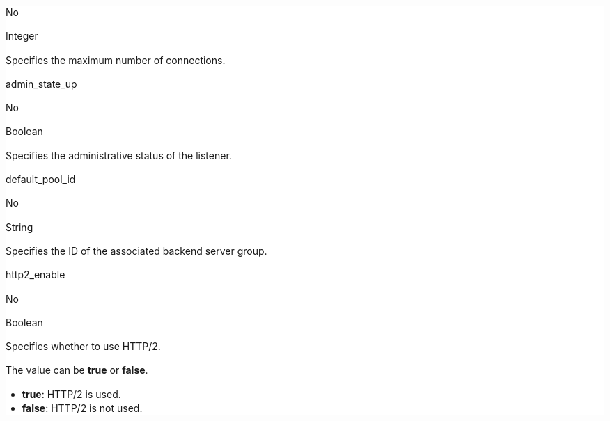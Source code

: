 <td class="cellrowborder" valign="top" width="12.228777122287772%" headers="mcps1.2.5.1.2 "><p id="p8758551203215"><a name="p8758551203215"></a><a name="p8758551203215"></a>No</p>
</td>
<td class="cellrowborder" valign="top" width="11.918808119188082%" headers="mcps1.2.5.1.3 "><p id="p144691725185411"><a name="p144691725185411"></a><a name="p144691725185411"></a>Integer</p>
</td>
<td class="cellrowborder" valign="top" width="41.77582241775822%" headers="mcps1.2.5.1.4 "><p id="p17928111314162"><a name="p17928111314162"></a><a name="p17928111314162"></a>Specifies the maximum number of connections.</p>
</td>
</tr>
<tr id="row3684133171618"><td class="cellrowborder" valign="top" width="34.07659234076592%" headers="mcps1.2.5.1.1 "><p id="p446922525410"><a name="p446922525410"></a><a name="p446922525410"></a>admin_state_up</p>
</td>
<td class="cellrowborder" valign="top" width="12.228777122287772%" headers="mcps1.2.5.1.2 "><p id="p09741034182018"><a name="p09741034182018"></a><a name="p09741034182018"></a>No</p>
</td>
<td class="cellrowborder" valign="top" width="11.918808119188082%" headers="mcps1.2.5.1.3 "><p id="p3469102512549"><a name="p3469102512549"></a><a name="p3469102512549"></a>Boolean</p>
</td>
<td class="cellrowborder" valign="top" width="41.77582241775822%" headers="mcps1.2.5.1.4 "><p id="p257371723315"><a name="p257371723315"></a><a name="p257371723315"></a>Specifies the administrative status of the listener.</p>
</td>
</tr>
<tr id="row131761655013"><td class="cellrowborder" valign="top" width="34.07659234076592%" headers="mcps1.2.5.1.1 "><p id="p217614615014"><a name="p217614615014"></a><a name="p217614615014"></a>default_pool_id</p>
</td>
<td class="cellrowborder" valign="top" width="12.228777122287772%" headers="mcps1.2.5.1.2 "><p id="p191763675018"><a name="p191763675018"></a><a name="p191763675018"></a>No</p>
</td>
<td class="cellrowborder" valign="top" width="11.918808119188082%" headers="mcps1.2.5.1.3 "><p id="p17694193261"><a name="p17694193261"></a><a name="p17694193261"></a>String</p>
</td>
<td class="cellrowborder" valign="top" width="41.77582241775822%" headers="mcps1.2.5.1.4 "><p id="p37555125518"><a name="p37555125518"></a><a name="p37555125518"></a>Specifies the ID of the associated backend server group.</p>
</td>
</tr>
<tr id="row2067105212119"><td class="cellrowborder" valign="top" width="34.07659234076592%" headers="mcps1.2.5.1.1 "><p id="p149771721230"><a name="p149771721230"></a><a name="p149771721230"></a>http2_enable</p>
</td>
<td class="cellrowborder" valign="top" width="12.228777122287772%" headers="mcps1.2.5.1.2 "><p id="p442984120254"><a name="p442984120254"></a><a name="p442984120254"></a>No</p>
</td>
<td class="cellrowborder" valign="top" width="11.918808119188082%" headers="mcps1.2.5.1.3 "><p id="p149775217319"><a name="p149775217319"></a><a name="p149775217319"></a>Boolean</p>
</td>
<td class="cellrowborder" valign="top" width="41.77582241775822%" headers="mcps1.2.5.1.4 "><p id="p483792111330"><a name="p483792111330"></a><a name="p483792111330"></a>Specifies whether to use HTTP/2.</p>
<p id="p2022211012365"><a name="p2022211012365"></a><a name="p2022211012365"></a>The value can be <strong id="b02211105363"><a name="b02211105363"></a><a name="b02211105363"></a>true</strong> or <strong id="b72223108365"><a name="b72223108365"></a><a name="b72223108365"></a>false</strong>.</p>
<a name="ul11538616153618"></a><a name="ul11538616153618"></a><ul id="ul11538616153618"><li><strong id="b55371516153610"><a name="b55371516153610"></a><a name="b55371516153610"></a>true</strong>: HTTP/2 is used.</li><li><strong id="b1846421143614"><a name="b1846421143614"></a><a name="b1846421143614"></a>false</strong>: HTTP/2 is not used.</li></ul>
</td>
</tr>
